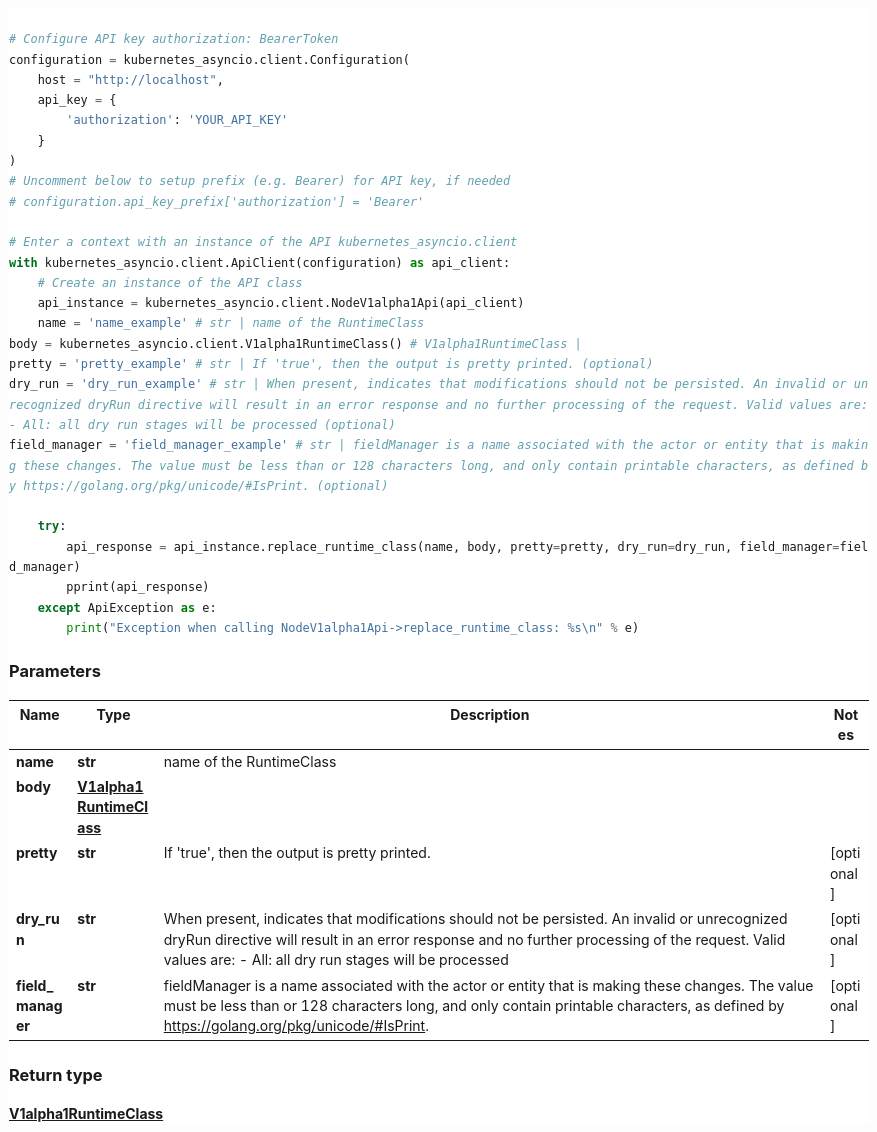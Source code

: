 ```python

# Configure API key authorization: BearerToken
configuration = kubernetes_asyncio.client.Configuration(
    host = "http://localhost",
    api_key = {
        'authorization': 'YOUR_API_KEY'
    }
)
# Uncomment below to setup prefix (e.g. Bearer) for API key, if needed
# configuration.api_key_prefix['authorization'] = 'Bearer'

# Enter a context with an instance of the API kubernetes_asyncio.client
with kubernetes_asyncio.client.ApiClient(configuration) as api_client:
    # Create an instance of the API class
    api_instance = kubernetes_asyncio.client.NodeV1alpha1Api(api_client)
    name = 'name_example' # str | name of the RuntimeClass
body = kubernetes_asyncio.client.V1alpha1RuntimeClass() # V1alpha1RuntimeClass | 
pretty = 'pretty_example' # str | If 'true', then the output is pretty printed. (optional)
dry_run = 'dry_run_example' # str | When present, indicates that modifications should not be persisted. An invalid or unrecognized dryRun directive will result in an error response and no further processing of the request. Valid values are: - All: all dry run stages will be processed (optional)
field_manager = 'field_manager_example' # str | fieldManager is a name associated with the actor or entity that is making these changes. The value must be less than or 128 characters long, and only contain printable characters, as defined by https://golang.org/pkg/unicode/#IsPrint. (optional)

    try:
        api_response = api_instance.replace_runtime_class(name, body, pretty=pretty, dry_run=dry_run, field_manager=field_manager)
        pprint(api_response)
    except ApiException as e:
        print("Exception when calling NodeV1alpha1Api->replace_runtime_class: %s\n" % e)
```

### Parameters

Name | Type | Description  | Notes
------------- | ------------- | ------------- | -------------
 **name** | **str**| name of the RuntimeClass | 
 **body** | [**V1alpha1RuntimeClass**](V1alpha1RuntimeClass.md)|  | 
 **pretty** | **str**| If &#39;true&#39;, then the output is pretty printed. | [optional] 
 **dry_run** | **str**| When present, indicates that modifications should not be persisted. An invalid or unrecognized dryRun directive will result in an error response and no further processing of the request. Valid values are: - All: all dry run stages will be processed | [optional] 
 **field_manager** | **str**| fieldManager is a name associated with the actor or entity that is making these changes. The value must be less than or 128 characters long, and only contain printable characters, as defined by https://golang.org/pkg/unicode/#IsPrint. | [optional] 

### Return type

[**V1alpha1RuntimeClass**](V1alpha1RuntimeClass.md)
